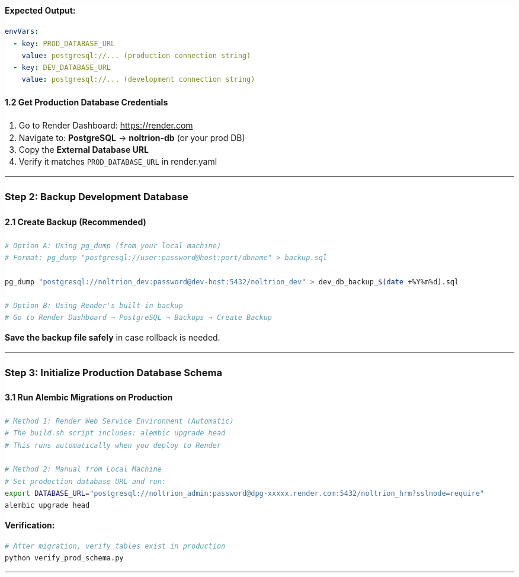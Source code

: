 **Expected Output:**
```yaml
envVars:
  - key: PROD_DATABASE_URL
    value: postgresql://... (production connection string)
  - key: DEV_DATABASE_URL
    value: postgresql://... (development connection string)
```

#### 1.2 Get Production Database Credentials
1. Go to Render Dashboard: https://render.com
2. Navigate to: **PostgreSQL** → **noltrion-db** (or your prod DB)
3. Copy the **External Database URL**
4. Verify it matches `PROD_DATABASE_URL` in render.yaml

---

### Step 2: Backup Development Database

#### 2.1 Create Backup (Recommended)
```bash
# Option A: Using pg_dump (from your local machine)
# Format: pg_dump "postgresql://user:password@host:port/dbname" > backup.sql

pg_dump "postgresql://noltrion_dev:password@dev-host:5432/noltrion_dev" > dev_db_backup_$(date +%Y%m%d).sql

# Option B: Using Render's built-in backup
# Go to Render Dashboard → PostgreSQL → Backups → Create Backup
```

**Save the backup file safely** in case rollback is needed.

---

### Step 3: Initialize Production Database Schema

#### 3.1 Run Alembic Migrations on Production
```bash
# Method 1: Render Web Service Environment (Automatic)
# The build.sh script includes: alembic upgrade head
# This runs automatically when you deploy to Render

# Method 2: Manual from Local Machine
# Set production database URL and run:
export DATABASE_URL="postgresql://noltrion_admin:password@dpg-xxxxx.render.com:5432/noltrion_hrm?sslmode=require"
alembic upgrade head
```

**Verification:**
```bash
# After migration, verify tables exist in production
python verify_prod_schema.py
```

---